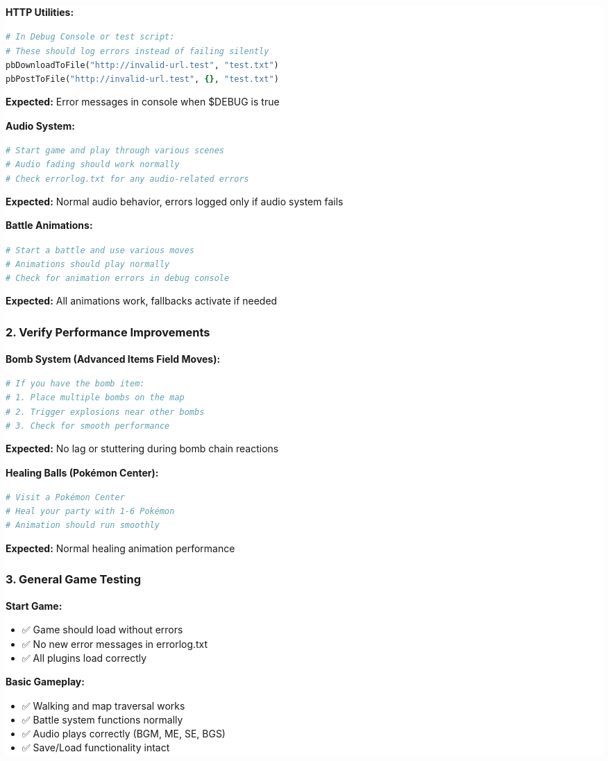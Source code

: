 **HTTP Utilities:**
```ruby
# In Debug Console or test script:
# These should log errors instead of failing silently
pbDownloadToFile("http://invalid-url.test", "test.txt")
pbPostToFile("http://invalid-url.test", {}, "test.txt")
```
**Expected:** Error messages in console when $DEBUG is true

**Audio System:**
```ruby
# Start game and play through various scenes
# Audio fading should work normally
# Check errorlog.txt for any audio-related errors
```
**Expected:** Normal audio behavior, errors logged only if audio system fails

**Battle Animations:**
```ruby
# Start a battle and use various moves
# Animations should play normally
# Check for animation errors in debug console
```
**Expected:** All animations work, fallbacks activate if needed

### 2. Verify Performance Improvements

**Bomb System (Advanced Items Field Moves):**
```ruby
# If you have the bomb item:
# 1. Place multiple bombs on the map
# 2. Trigger explosions near other bombs
# 3. Check for smooth performance
```
**Expected:** No lag or stuttering during bomb chain reactions

**Healing Balls (Pokémon Center):**
```ruby
# Visit a Pokémon Center
# Heal your party with 1-6 Pokémon
# Animation should run smoothly
```
**Expected:** Normal healing animation performance

### 3. General Game Testing

**Start Game:**
- ✅ Game should load without errors
- ✅ No new error messages in errorlog.txt
- ✅ All plugins load correctly

**Basic Gameplay:**
- ✅ Walking and map traversal works
- ✅ Battle system functions normally
- ✅ Audio plays correctly (BGM, ME, SE, BGS)
- ✅ Save/Load functionality intact
